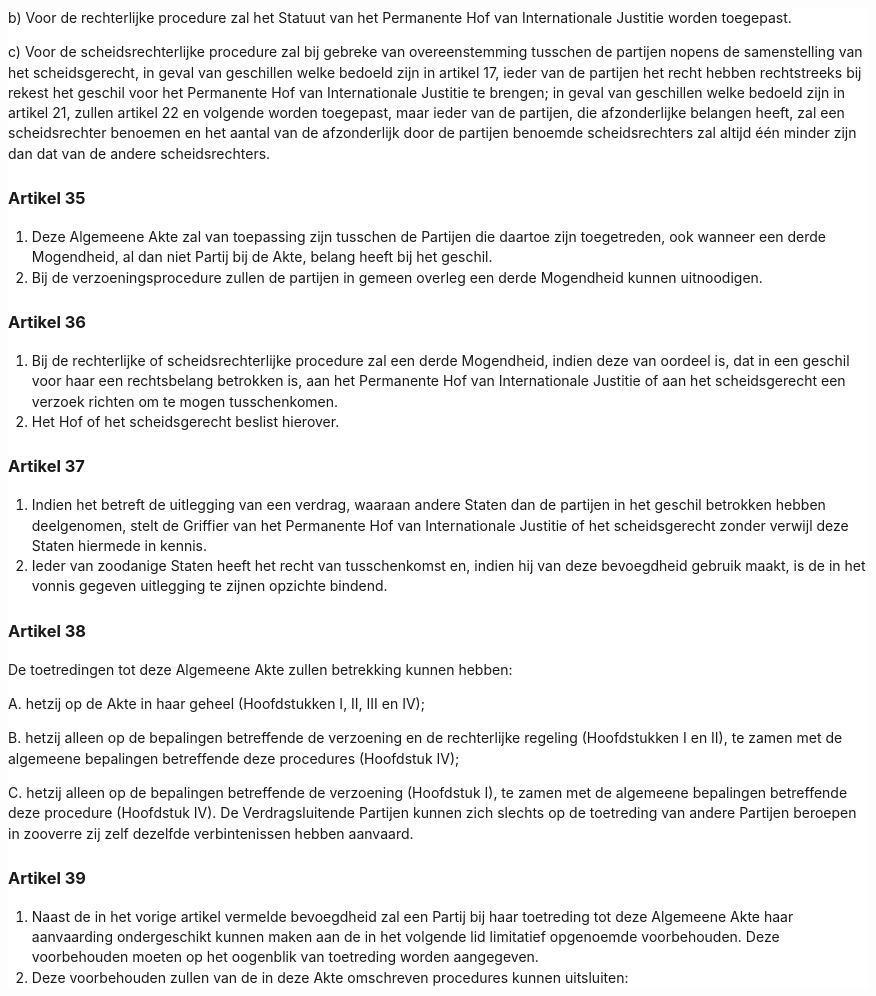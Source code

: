 b) Voor de rechterlijke procedure zal het Statuut van het Permanente Hof van Internationale Justitie worden toegepast.  

c) Voor de scheidsrechterlijke procedure zal bij gebreke van overeenstemming tusschen de partijen nopens de samenstelling van het scheidsgerecht, in geval van geschillen welke bedoeld zijn in artikel 17, ieder van de partijen het recht hebben rechtstreeks bij rekest het geschil voor het Permanente Hof van Internationale Justitie te brengen; in geval van geschillen welke bedoeld zijn in artikel 21, zullen artikel 22 en volgende worden toegepast, maar ieder van de partijen, die afzonderlijke belangen heeft, zal een scheidsrechter benoemen en het aantal van de afzonderlijk door de partijen benoemde scheidsrechters zal altijd één minder zijn dan dat van de andere scheidsrechters.    

### Artikel  35  

1.  Deze Algemeene Akte zal van toepassing zijn tusschen de Partijen die daartoe zijn toegetreden, ook wanneer een derde Mogendheid, al dan niet Partij bij de Akte, belang heeft bij het geschil.   
2.  Bij de verzoeningsprocedure zullen de partijen in gemeen overleg een derde Mogendheid kunnen uitnoodigen.   

### Artikel  36  

1.  Bij de rechterlijke of scheidsrechterlijke procedure zal een derde Mogendheid, indien deze van oordeel is, dat in een geschil voor haar een rechtsbelang betrokken is, aan het Permanente Hof van Internationale Justitie of aan het scheidsgerecht een verzoek richten om te mogen tusschenkomen.   
2.  Het Hof of het scheidsgerecht beslist hierover.   

### Artikel  37  

1.  Indien het betreft de uitlegging van een verdrag, waaraan andere Staten dan de partijen in het geschil betrokken hebben deelgenomen, stelt de Griffier van het Permanente Hof van Internationale Justitie of het scheidsgerecht zonder verwijl deze Staten hiermede in kennis.   
2.  Ieder van zoodanige Staten heeft het recht van tusschenkomst en, indien hij van deze bevoegdheid gebruik maakt, is de in het vonnis gegeven uitlegging te zijnen opzichte bindend.   

### Artikel  38  

De toetredingen tot deze Algemeene Akte zullen betrekking kunnen hebben: 

A. hetzij op de Akte in haar geheel (Hoofdstukken I, II, III en IV);  

B. hetzij alleen op de bepalingen betreffende de verzoening en de rechterlijke regeling (Hoofdstukken I en II), te zamen met de algemeene bepalingen betreffende deze procedures (Hoofdstuk IV);  

C. hetzij alleen op de bepalingen betreffende de verzoening (Hoofdstuk I), te zamen met de algemeene bepalingen betreffende deze procedure (Hoofdstuk IV).   De Verdragsluitende Partijen kunnen zich slechts op de toetreding van andere Partijen beroepen in zooverre zij zelf dezelfde verbintenissen hebben aanvaard.  

### Artikel  39  

1.  Naast de in het vorige artikel vermelde bevoegdheid zal een Partij bij haar toetreding tot deze Algemeene Akte haar aanvaarding ondergeschikt kunnen maken aan de in het volgende lid limitatief opgenoemde voorbehouden. Deze voorbehouden moeten op het oogenblik van toetreding worden aangegeven.   
2.  Deze voorbehouden zullen van de in deze Akte omschreven procedures kunnen uitsluiten: 
